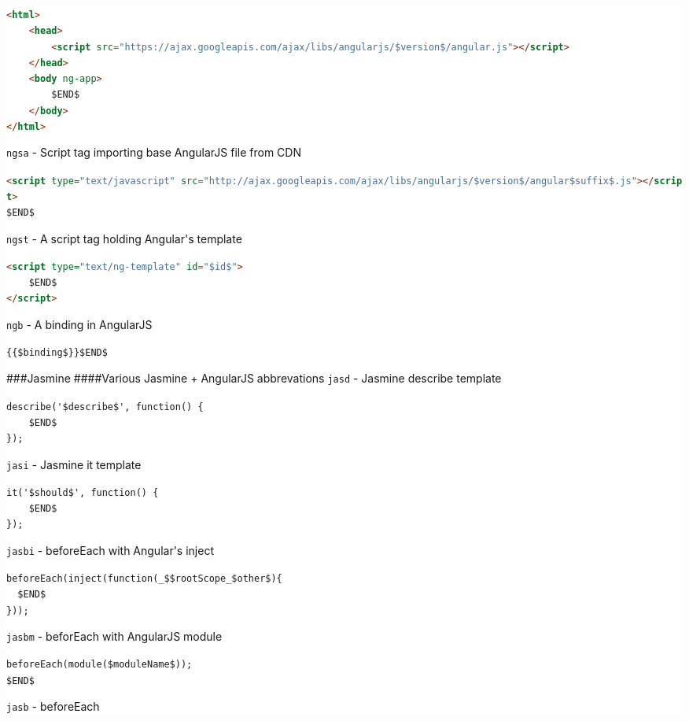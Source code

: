 ```HTML
<html>
    <head>
        <script src="https://ajax.googleapis.com/ajax/libs/angularjs/$version$/angular.js"></script>
    </head>
    <body ng-app>
        $END$
    </body>
</html>
```
`ngsa` - Script tag importing base AngularJS file from CDN

```HTML
<script type="text/javascript" src="http://ajax.googleapis.com/ajax/libs/angularjs/$version$/angular$suffix$.js"></script>
$END$
```
`ngst` - A script tag holding Angular's template

```HTML
<script type="text/ng-template" id="$id$">
    $END$
</script>
```
`ngb` - A binding in AngularJS

```HTML
{{$binding$}}$END$
```
###Jasmine
####Various Jasmine + AngularJS abbrevations
`jasd` - Jasmine describe template

```HTML
describe('$describe$', function() {
    $END$
});
```
`jasi` - Jasmine it template

```HTML
it('$should$', function() {
    $END$
});
```
`jasbi` - beforeEach with Angular's inject

```HTML
beforeEach(inject(function(_$$rootScope_$other$){
  $END$
}));
```
`jasbm` - beforEach with AngularJS module

```HTML
beforeEach(module($moduleName$));
$END$
```
`jasb` - beforeEach
